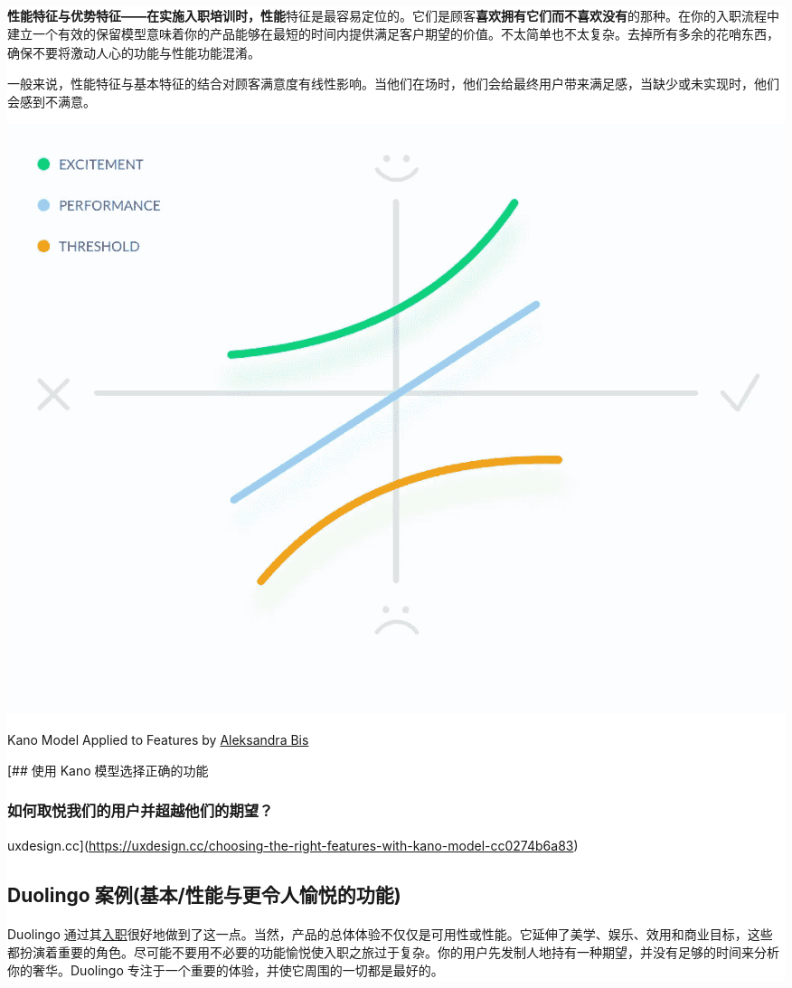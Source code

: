 **性能特征与优势特征——在实施入职培训时，性能**特征是最容易定位的。它们是顾客**喜欢拥有它们而不喜欢没有**的那种。在你的入职流程中建立一个有效的保留模型意味着你的产品能够在最短的时间内提供满足客户期望的价值。不太简单也不太复杂。去掉所有多余的花哨东西，确保不要将激动人心的功能与性能功能混淆。

一般来说，性能特征与基本特征的结合对顾客满意度有线性影响。当他们在场时，他们会给最终用户带来满足感，当缺少或未实现时，他们会感到不满意。

![](img/ecee808e8c24c145ea9a7ed9abd072a6.png)

Kano Model Applied to Features by [Aleksandra Bis](https://uxdesign.cc/@aleksandrabis?source=post_header_lockup)

[](https://uxdesign.cc/choosing-the-right-features-with-kano-model-cc0274b6a83) [## 使用 Kano 模型选择正确的功能

### 如何取悦我们的用户并超越他们的期望？

uxdesign.cc](https://uxdesign.cc/choosing-the-right-features-with-kano-model-cc0274b6a83) 

## Duolingo 案例(基本/性能与更令人愉悦的功能)

Duolingo 通过其[入职](https://pageflows.com/post/ios/onboarding/duolingo/screenshot/c348bf54-cacc-4de1-9b54-58955e436db5)很好地做到了这一点。当然，产品的总体体验不仅仅是可用性或性能。它延伸了美学、娱乐、效用和商业目标，这些都扮演着重要的角色。尽可能不要用不必要的功能愉悦使入职之旅过于复杂。你的用户先发制人地持有一种期望，并没有足够的时间来分析你的奢华。Duolingo 专注于一个重要的体验，并使它周围的一切都是最好的。
